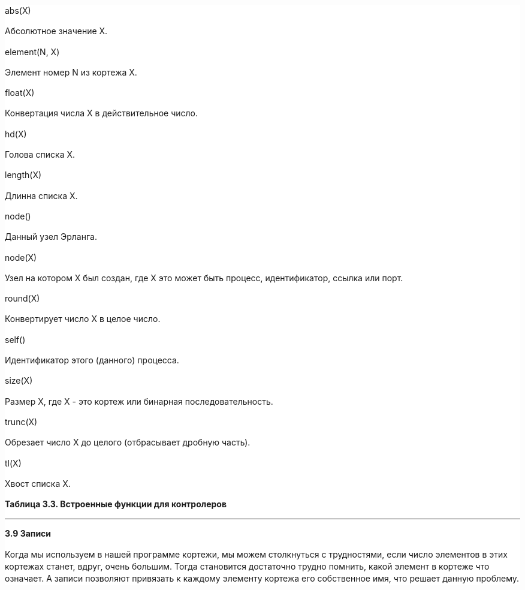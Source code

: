 abs(X)

Абсолютное значение Х.

element(N, X)

Элемент номер N из кортежа Х.

float(X)

Конвертация числа Х в действительное число.

hd(X)

Голова списка Х.

length(X)

Длинна списка Х.

node()

Данный узел Эрланга.

node(X)

Узел на котором Х был создан, где Х это может быть процесс,
идентификатор, ссылка или порт.

round(X)

Конвертирует число Х в целое число.

self()

Идентификатор этого (данного) процесса.

size(X)

Размер Х, где Х - это кортеж или бинарная последовательность.

trunc(X)

Обрезает число Х до целого (отбрасывает дробную часть).

tl(X)

Хвост списка Х.





**Таблица 3.3. Встроенные функции для контролеров**

****

**3.9 Записи**

Когда мы используем в нашей программе кортежи, мы можем столкнуться с
трудностями, если число элементов в этих кортежах станет, вдруг, очень
большим. Тогда становится достаточно трудно помнить, какой элемент в
кортеже что означает. А записи позволяют привязать к каждому элементу
кортежа его собственное имя, что решает данную проблему.
